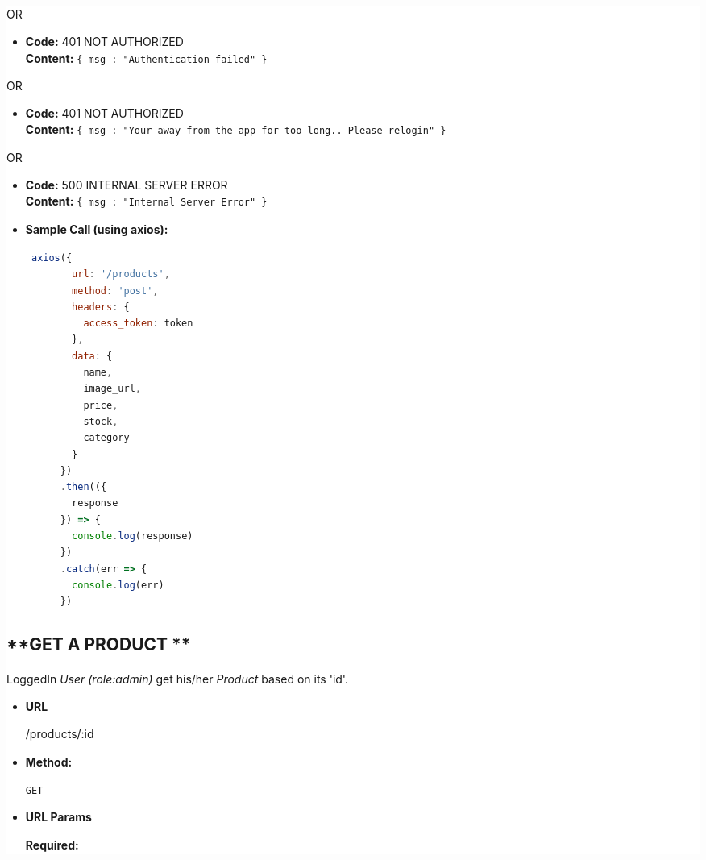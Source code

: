   OR

  - **Code:** 401 NOT AUTHORIZED <br />
    **Content:** `{ msg : "Authentication failed" } `

  OR

  - **Code:** 401 NOT AUTHORIZED <br />
    **Content:** `{ msg : "Your away from the app for too long.. Please relogin" } `

  OR

  - **Code:** 500 INTERNAL SERVER ERROR <br />
    **Content:** `{ msg : "Internal Server Error" }`

- **Sample Call (using axios):**

  ```javascript
   axios({
          url: '/products',
          method: 'post',
          headers: {
            access_token: token
          },
          data: {
            name,
            image_url,
            price,
            stock,
            category
          }
        })
        .then(({
          response
        }) => {
          console.log(response)
        })
        .catch(err => {
          console.log(err)
        })
  ```

## **GET A PRODUCT **

LoggedIn _User (role:admin)_ get his/her _Product_ based on its 'id'.

- **URL**

  /products/:id

- **Method:**

  `GET`

- **URL Params**

  **Required:**

